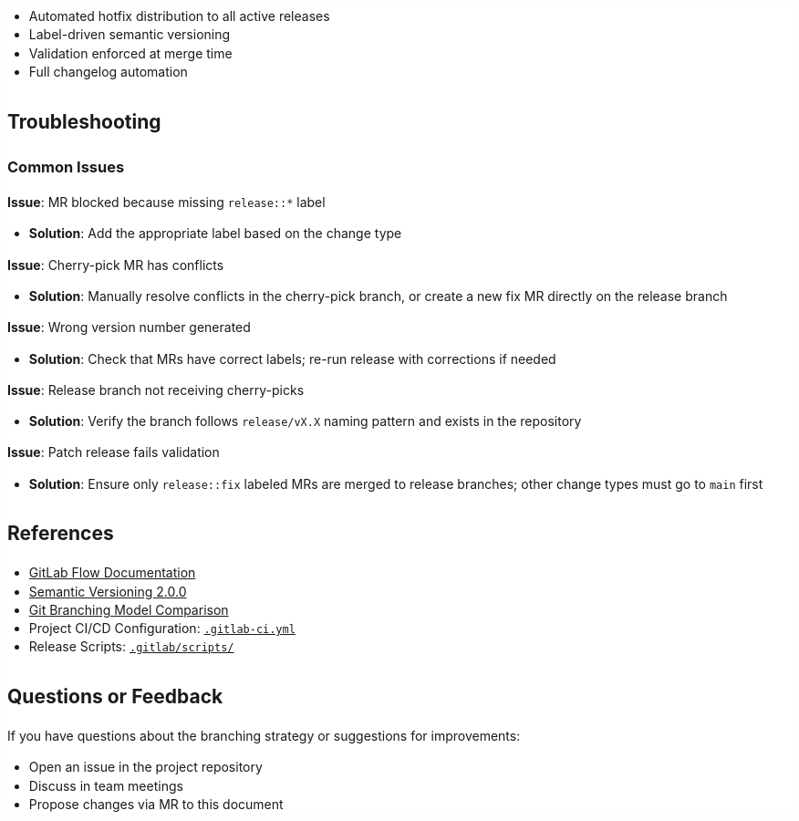 - Automated hotfix distribution to all active releases
- Label-driven semantic versioning
- Validation enforced at merge time
- Full changelog automation

## Troubleshooting

### Common Issues

**Issue**: MR blocked because missing `release::*` label

- **Solution**: Add the appropriate label based on the change type

**Issue**: Cherry-pick MR has conflicts

- **Solution**: Manually resolve conflicts in the cherry-pick branch, or create a new fix MR directly on the release branch

**Issue**: Wrong version number generated

- **Solution**: Check that MRs have correct labels; re-run release with corrections if needed

**Issue**: Release branch not receiving cherry-picks

- **Solution**: Verify the branch follows `release/vX.X` naming pattern and exists in the repository

**Issue**: Patch release fails validation

- **Solution**: Ensure only `release::fix` labeled MRs are merged to release branches; other change types must go to
  `main` first

## References

- [GitLab Flow Documentation](https://docs.gitlab.com/ee/topics/gitlab_flow.html)
- [Semantic Versioning 2.0.0](https://semver.org/)
- [Git Branching Model Comparison](https://www.flagship.io/git-branching-strategies/)
- Project CI/CD Configuration: [`.gitlab-ci.yml`](.gitlab-ci.yml)
- Release Scripts: [`.gitlab/scripts/`](.gitlab/scripts/)

## Questions or Feedback

If you have questions about the branching strategy or suggestions for improvements:

- Open an issue in the project repository
- Discuss in team meetings
- Propose changes via MR to this document
